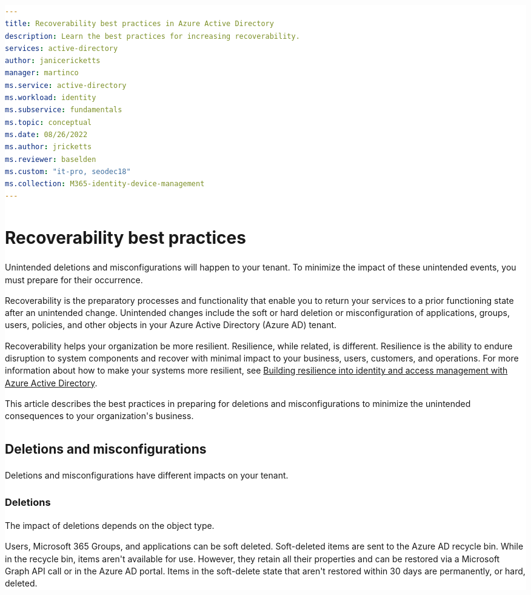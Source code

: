 ```yaml
---
title: Recoverability best practices in Azure Active Directory
description: Learn the best practices for increasing recoverability.
services: active-directory
author: janicericketts
manager: martinco
ms.service: active-directory
ms.workload: identity
ms.subservice: fundamentals
ms.topic: conceptual
ms.date: 08/26/2022
ms.author: jricketts
ms.reviewer: baselden
ms.custom: "it-pro, seodec18"
ms.collection: M365-identity-device-management
---
```


# Recoverability best practices

Unintended deletions and misconfigurations will happen to your tenant. To minimize the impact of these unintended events, you must prepare for their occurrence.

Recoverability is the preparatory processes and functionality that enable you to return your services to a prior functioning state after an unintended change. Unintended changes include the soft or hard deletion or misconfiguration of applications, groups, users, policies, and other objects in your Azure Active Directory (Azure AD) tenant.

Recoverability helps your organization be more resilient. Resilience, while related, is different. Resilience is the ability to endure disruption to system components and recover with minimal impact to your business, users, customers, and operations. For more information about how to make your systems more resilient, see [Building resilience into identity and access management with Azure Active Directory](resilience-overview.md).

This article describes the best practices in preparing for deletions and misconfigurations to minimize the unintended consequences to your organization's business.

## Deletions and misconfigurations

Deletions and misconfigurations have different impacts on your tenant.

### Deletions

The impact of deletions depends on the object type.

Users, Microsoft 365 Groups, and applications can be soft deleted. Soft-deleted items are sent to the Azure AD recycle bin. While in the recycle bin, items aren't available for use. However, they retain all their properties and can be restored via a Microsoft Graph API call or in the Azure AD portal. Items in the soft-delete state that aren't restored within 30 days are permanently, or hard, deleted.
